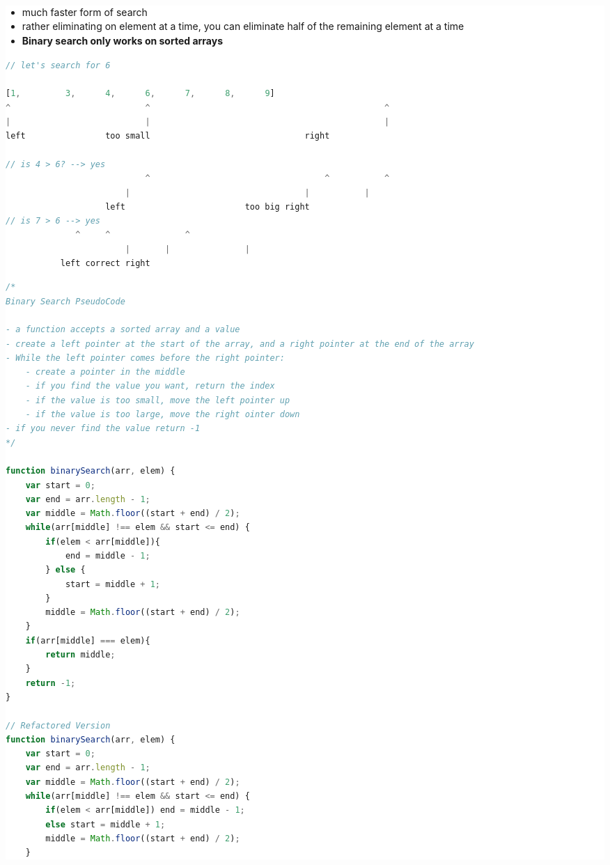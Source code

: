 - much faster form of search
- rather eliminating on element at a time, you can eliminate half of the remaining element at a time
- **Binary search only works on sorted arrays**

```javascript
// let's search for 6

[1, 		3, 		4, 		6, 		7, 		8, 		9]
^							^												^
|							|												|
left				too small								right

// is 4 > 6? --> yes
							^									^			^
  						|									|			|
  					left						too big	right
// is 7 > 6 --> yes
              ^		^				^
  						|		|				|
           left correct	right 
```

```javascript
/*
Binary Search PseudoCode

- a function accepts a sorted array and a value
- create a left pointer at the start of the array, and a right pointer at the end of the array
- While the left pointer comes before the right pointer:
	- create a pointer in the middle
	- if you find the value you want, return the index
	- if the value is too small, move the left pointer up
	- if the value is too large, move the right ointer down
- if you never find the value return -1
*/

function binarySearch(arr, elem) {
    var start = 0;
    var end = arr.length - 1;
    var middle = Math.floor((start + end) / 2);
    while(arr[middle] !== elem && start <= end) {
        if(elem < arr[middle]){
            end = middle - 1;
        } else {
            start = middle + 1;
        }
        middle = Math.floor((start + end) / 2);
    }
    if(arr[middle] === elem){
        return middle;
    }
    return -1;
}

// Refactored Version
function binarySearch(arr, elem) {
    var start = 0;
    var end = arr.length - 1;
    var middle = Math.floor((start + end) / 2);
    while(arr[middle] !== elem && start <= end) {
        if(elem < arr[middle]) end = middle - 1;
        else start = middle + 1;
        middle = Math.floor((start + end) / 2);
    }
```